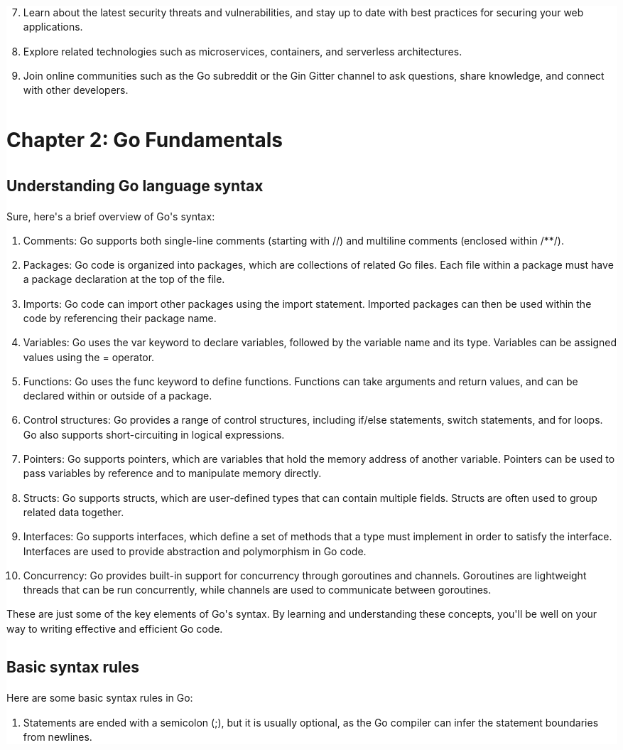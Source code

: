 7. Learn about the latest security threats and vulnerabilities, and stay up to date with best practices for securing your web applications.

8. Explore related technologies such as microservices, containers, and serverless architectures.

9. Join online communities such as the Go subreddit or the Gin Gitter channel to ask questions, share knowledge, and connect with other developers.

# Chapter 2: Go Fundamentals

## Understanding Go language syntax

Sure, here's a brief overview of Go's syntax:

1. Comments: Go supports both single-line comments (starting with //) and multiline comments (enclosed within /**/).

2. Packages: Go code is organized into packages, which are collections of related Go files. Each file within a package must have a package declaration at the top of the file.

3. Imports: Go code can import other packages using the import statement. Imported packages can then be used within the code by referencing their package name.

4. Variables: Go uses the var keyword to declare variables, followed by the variable name and its type. Variables can be assigned values using the = operator.

5. Functions: Go uses the func keyword to define functions. Functions can take arguments and return values, and can be declared within or outside of a package.

6. Control structures: Go provides a range of control structures, including if/else statements, switch statements, and for loops. Go also supports short-circuiting in logical expressions.

7. Pointers: Go supports pointers, which are variables that hold the memory address of another variable. Pointers can be used to pass variables by reference and to manipulate memory directly.

8. Structs: Go supports structs, which are user-defined types that can contain multiple fields. Structs are often used to group related data together.

9. Interfaces: Go supports interfaces, which define a set of methods that a type must implement in order to satisfy the interface. Interfaces are used to provide abstraction and polymorphism in Go code.

10. Concurrency: Go provides built-in support for concurrency through goroutines and channels. Goroutines are lightweight threads that can be run concurrently, while channels are used to communicate between goroutines.

These are just some of the key elements of Go's syntax. By learning and understanding these concepts, you'll be well on your way to writing effective and efficient Go code.

## Basic syntax rules

Here are some basic syntax rules in Go:

1. Statements are ended with a semicolon (;), but it is usually optional, as the Go compiler can infer the statement boundaries from newlines.
